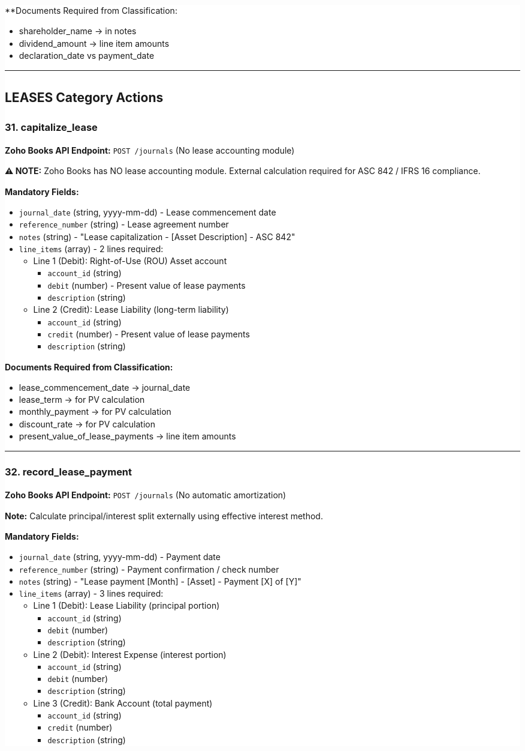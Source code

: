 **Documents Required from Classification:
- shareholder_name → in notes
- dividend_amount → line item amounts
- declaration_date vs payment_date

---

## LEASES Category Actions

### 31. capitalize_lease

**Zoho Books API Endpoint:** `POST /journals` (No lease accounting module)

**⚠️ NOTE:** Zoho Books has NO lease accounting module. External calculation required for ASC 842 / IFRS 16 compliance.

**Mandatory Fields:**
- `journal_date` (string, yyyy-mm-dd) - Lease commencement date
- `reference_number` (string) - Lease agreement number
- `notes` (string) - "Lease capitalization - [Asset Description] - ASC 842"
- `line_items` (array) - 2 lines required:
  - Line 1 (Debit): Right-of-Use (ROU) Asset account
    - `account_id` (string)
    - `debit` (number) - Present value of lease payments
    - `description` (string)
  - Line 2 (Credit): Lease Liability (long-term liability)
    - `account_id` (string)
    - `credit` (number) - Present value of lease payments
    - `description` (string)

**Documents Required from Classification:**
- lease_commencement_date → journal_date
- lease_term → for PV calculation
- monthly_payment → for PV calculation
- discount_rate → for PV calculation
- present_value_of_lease_payments → line item amounts

---

### 32. record_lease_payment

**Zoho Books API Endpoint:** `POST /journals` (No automatic amortization)

**Note:** Calculate principal/interest split externally using effective interest method.

**Mandatory Fields:**
- `journal_date` (string, yyyy-mm-dd) - Payment date
- `reference_number` (string) - Payment confirmation / check number
- `notes` (string) - "Lease payment [Month] - [Asset] - Payment [X] of [Y]"
- `line_items` (array) - 3 lines required:
  - Line 1 (Debit): Lease Liability (principal portion)
    - `account_id` (string)
    - `debit` (number)
    - `description` (string)
  - Line 2 (Debit): Interest Expense (interest portion)
    - `account_id` (string)
    - `debit` (number)
    - `description` (string)
  - Line 3 (Credit): Bank Account (total payment)
    - `account_id` (string)
    - `credit` (number)
    - `description` (string)
